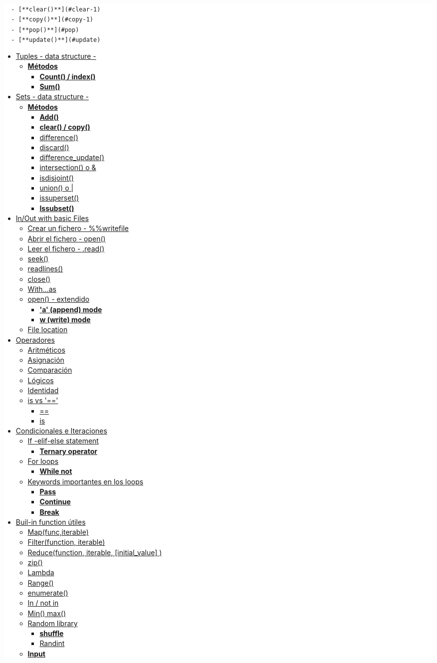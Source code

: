       - [**clear()**](#clear-1)
      - [**copy()**](#copy-1)
      - [**pop()**](#pop)
      - [**update()**](#update)
  - [Tuples - data structure -](#tuples---data-structure--)
    - [**Métodos**](#métodos-2)
      - [**Count() / index()**](#count--index)
      - [**Sum()**](#sum)
  - [Sets - data structure -](#sets---data-structure--)
    - [**Métodos**](#métodos-3)
      - [**Add()**](#add)
      - [**clear() / copy()**](#clear--copy)
      - [difference()](#difference)
      - [discard()](#discard)
      - [difference_update()](#difference_update)
      - [intersection() o &](#intersection-o-)
      - [isdisjoint()](#isdisjoint)
      - [union() o |](#union-o-)
      - [issuperset()](#issuperset)
      - [**Issubset()**](#issubset)
- [In/Out with basic Files](#inout-with-basic-files)
  - [Crear un fichero - %%writefile](#crear-un-fichero---writefile)
  - [Abrir el fichero - open()](#abrir-el-fichero---open)
  - [Leer el fichero - .read()](#leer-el-fichero---read)
  - [seek()](#seek)
  - [readlines()](#readlines)
  - [close()](#close)
  - [With...as](#withas)
  - [open() - extendido](#open---extendido)
    - [**'a' (append) mode**](#a-append-mode)
    - [**w (write) mode**](#w-write-mode)
  - [File location](#file-location)
- [Operadores](#operadores)
  - [Aritméticos](#aritméticos)
  - [Asignación](#asignación)
  - [Comparación](#comparación)
  - [Lógicos](#lógicos)
  - [Identidad](#identidad)
  - [is vs '=='](#is-vs-)
    - [==](#)
    - [is](#is)
- [Condicionales e Iteraciones](#condicionales-e-iteraciones)
  - [If -elif-else statement](#if--elif-else-statement)
    - [**Ternary operator**](#ternary-operator)
  - [For loops](#for-loops)
    - [**While not**](#while-not)
  - [Keywords importantes en los loops](#keywords-importantes-en-los-loops)
    - [**Pass**](#pass)
    - [**Continue**](#continue)
    - [**Break**](#break)
- [Buil-in function útiles](#buil-in-function-útiles)
  - [Map(func,iterable)](#mapfunciterable)
  - [Filter(function, iterable)](#filterfunction-iterable)
  - [Reduce(function, iterable, [initial_value] )](#reducefunction-iterable-initial_value-)
  - [zip()](#zip)
  - [Lambda](#lambda)
  - [Range()](#range)
  - [enumerate()](#enumerate)
  - [In / not in](#in--not-in)
  - [Min() max()](#min-max)
  - [Random library](#random-library)
    - [**shuffle**](#shuffle)
    - [Randint](#randint)
  - [**Input**](#input)